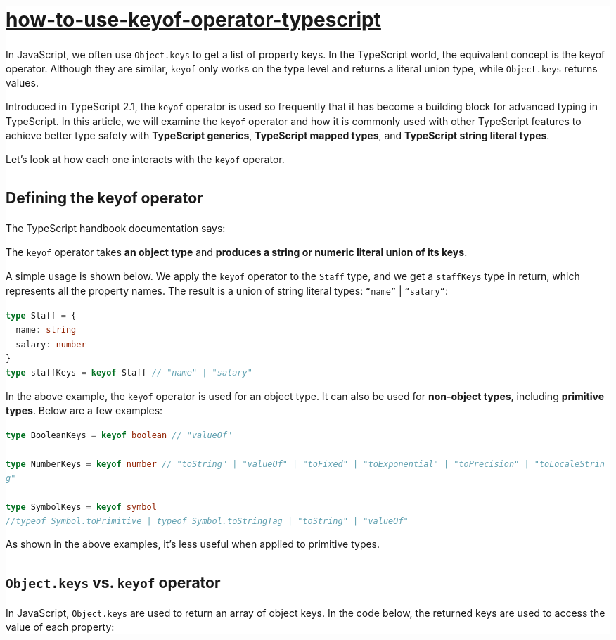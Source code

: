 # [how-to-use-keyof-operator-typescript](https://blog.logrocket.com/how-to-use-keyof-operator-typescript)

In JavaScript, we often use `Object.keys` to get a list of property keys. In the TypeScript world, the equivalent concept is the keyof operator. Although they are similar, `keyof` only works on the type level and returns a literal union type, while `Object.keys` returns values.

Introduced in TypeScript 2.1, the `keyof` operator is used so frequently that it has become a building block for advanced typing in TypeScript. In this article, we will examine the `keyof` operator and how it is commonly used with other TypeScript features to achieve better type safety with **TypeScript generics**, **TypeScript mapped types**, and **TypeScript string literal types**.

Let’s look at how each one interacts with the `keyof` operator.

## Defining the keyof operator

The [TypeScript handbook documentation](https://www.typescriptlang.org/docs/handbook/2/keyof-types.html) says:

The `keyof` operator takes **an object type** and **produces a string or numeric literal union of its keys**.

A simple usage is shown below. We apply the `keyof` operator to the `Staff` type, and we get a `staffKeys` type in return, which represents all the property names. The result is a union of string literal types: `“name”` | `“salary“`:

```ts
type Staff = {
  name: string
  salary: number
}
type staffKeys = keyof Staff // "name" | "salary"
```

In the above example, the `keyof` operator is used for an object type. It can also be used for **non-object types**, including **primitive types**. Below are a few examples:

```ts
type BooleanKeys = keyof boolean // "valueOf"

type NumberKeys = keyof number // "toString" | "valueOf" | "toFixed" | "toExponential" | "toPrecision" | "toLocaleString"

type SymbolKeys = keyof symbol
//typeof Symbol.toPrimitive | typeof Symbol.toStringTag | "toString" | "valueOf"
```

As shown in the above examples, it’s less useful when applied to primitive types.

## `Object.keys` vs. `keyof` operator

In JavaScript, `Object.keys` are used to return an array of object keys. In the code below, the returned keys are used to access the value of each property:
